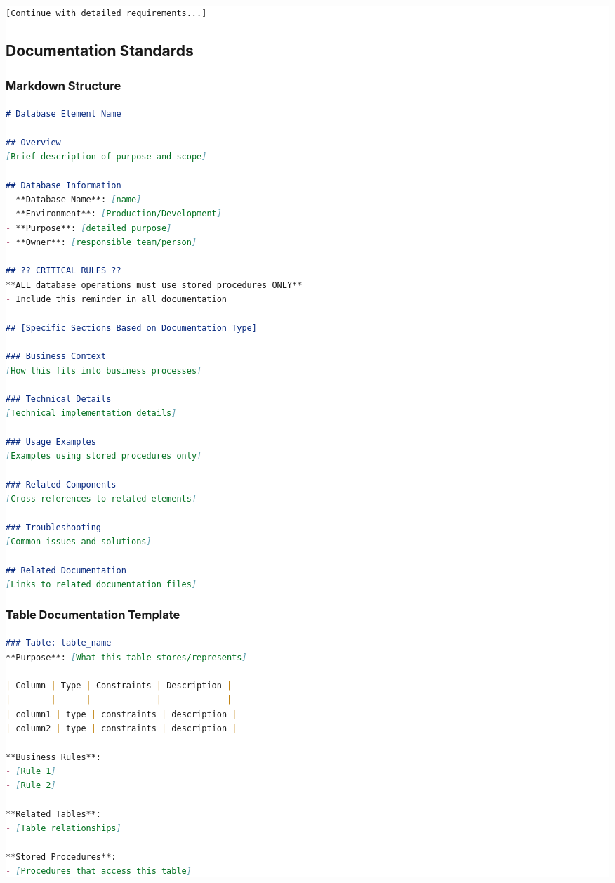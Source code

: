 ```
[Continue with detailed requirements...]
```

## Documentation Standards

### Markdown Structure
```markdown
# Database Element Name

## Overview
[Brief description of purpose and scope]

## Database Information
- **Database Name**: [name]
- **Environment**: [Production/Development]
- **Purpose**: [detailed purpose]
- **Owner**: [responsible team/person]

## ?? CRITICAL RULES ??
**ALL database operations must use stored procedures ONLY**
- Include this reminder in all documentation

## [Specific Sections Based on Documentation Type]

### Business Context
[How this fits into business processes]

### Technical Details
[Technical implementation details]

### Usage Examples
[Examples using stored procedures only]

### Related Components
[Cross-references to related elements]

### Troubleshooting
[Common issues and solutions]

## Related Documentation
[Links to related documentation files]
```

### Table Documentation Template
```markdown
### Table: table_name
**Purpose**: [What this table stores/represents]

| Column | Type | Constraints | Description |
|--------|------|-------------|-------------|
| column1 | type | constraints | description |
| column2 | type | constraints | description |

**Business Rules**:
- [Rule 1]
- [Rule 2]

**Related Tables**:
- [Table relationships]

**Stored Procedures**:
- [Procedures that access this table]
```